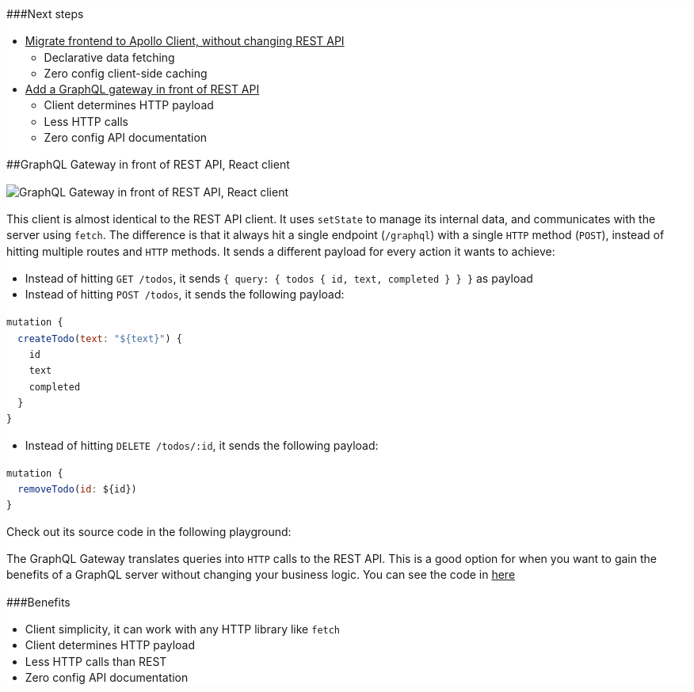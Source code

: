 ###Next steps

* [Migrate frontend to Apollo Client, without changing REST API](#rest-api-apollo-graphql-client-with-rest-adapter)
  * Declarative data fetching
  * Zero config client-side caching
* [Add a GraphQL gateway in front of REST API](#graphql-gateway-in-front-of-rest-api-react-client)
  * Client determines HTTP payload
  * Less HTTP calls
  * Zero config API documentation

##GraphQL Gateway in front of REST API, React client

![GraphQL Gateway in front of REST API, React client](/rest-graphql-react.png)

This client is almost identical to the REST API client. It uses `setState` to manage its internal data, and communicates with the server using `fetch`. The difference is that it always hit a single endpoint (`/graphql`) with a single `HTTP` method (`POST`), instead of hitting multiple routes and `HTTP` methods. It sends a different payload for every action it wants to achieve:

* Instead of hitting `GET /todos`, it sends `{ query: { todos { id, text, completed } } }` as payload
* Instead of hitting `POST /todos`, it sends the following payload:

```js
mutation {
  createTodo(text: "${text}") {
    id
    text
    completed
  }
}
```
* Instead of hitting `DELETE /todos/:id`, it sends the following payload:

```js
mutation {
  removeTodo(id: ${id})
}
```

Check out its source code in the following playground:

<iframe src="https://codesandbox.io/embed/3029431yz1?module=%2Fsrc%2FApp.js&runonclick=1" style="width:100%; height:500px; border:0; border-radius: 4px; overflow:hidden;" sandbox="allow-modals allow-forms allow-popups allow-scripts allow-same-origin"></iframe>

The GraphQL Gateway translates queries into `HTTP` calls to the REST API. This is a good option for when you want to gain the benefits of a GraphQL server without changing your business logic. You can see the code in [here](https://github.com/GraphQLCollege/from-rest-to-graphql-node-react/tree/master/packages/todo-graphql-gateway)

###Benefits

* Client simplicity, it can work with any HTTP library like `fetch`
* Client determines HTTP payload
* Less HTTP calls than REST
* Zero config API documentation

